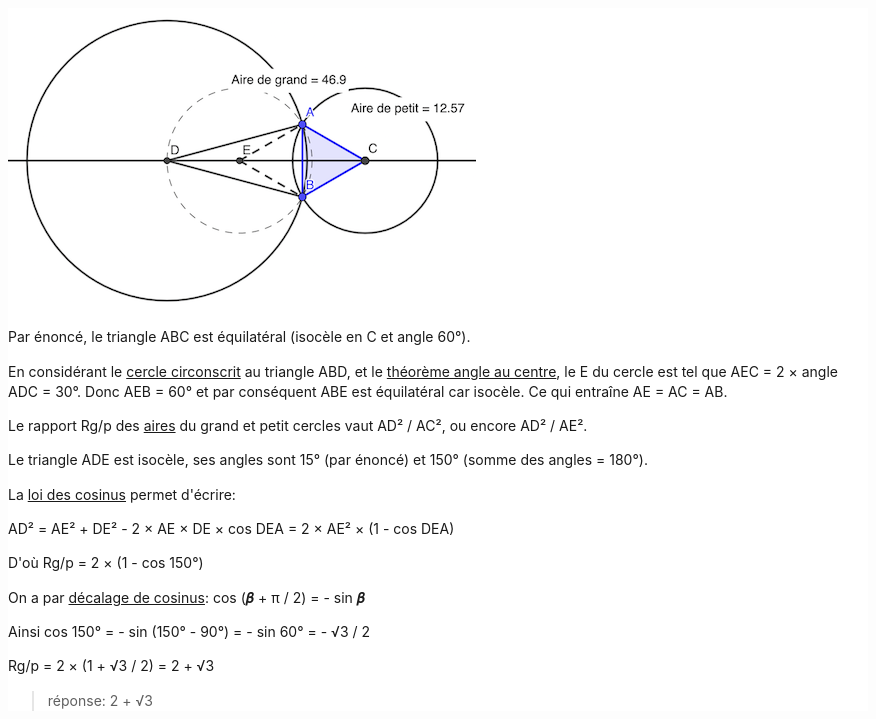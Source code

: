 ![schéma](31.png)

Par énoncé, le triangle ABC est équilatéral (isocèle en C et angle 60°).

En considérant le [cercle circonscrit](https://fr.wikipedia.org/wiki/Cercle_circonscrit_à_un_triangle) au triangle ABD, et le [théorème angle au centre](https://fr.wikipedia.org/wiki/Théorème_de_l%27angle_inscrit_et_de_l%27angle_au_centre), le E du cercle est tel que AEC = 2 × angle ADC = 30°. Donc AEB = 60° et par conséquent ABE est équilatéral car isocèle. Ce qui entraîne AE = AC = AB.

Le rapport Rg/p des [aires](https://fr.wikipedia.org/wiki/Aire_(géométrie)#Disque) du grand et petit cercles vaut AD² / AC², ou encore AD² / AE².

Le triangle ADE est isocèle, ses angles sont 15° (par énoncé) et 150° (somme des angles = 180°).

La [loi des cosinus](https://fr.wikipedia.org/wiki/Loi_des_cosinus) permet d'écrire:

AD² = AE² + DE² - 2 × AE × DE × cos DEA = 2 × AE² × (1 - cos DEA)

D'où Rg/p = 2 × (1 - cos 150°)

On a par [décalage de cosinus](https://fr.wikipedia.org/wiki/Identité_trigonométrique#Périodicité,_décalages): cos (𝜷 + π / 2) = - sin 𝜷

Ainsi cos 150° = - sin (150° - 90°) = - sin 60° = - √3 / 2

Rg/p = 2 × (1 + √3 / 2) = 2 + √3

> réponse: 2 + √3
